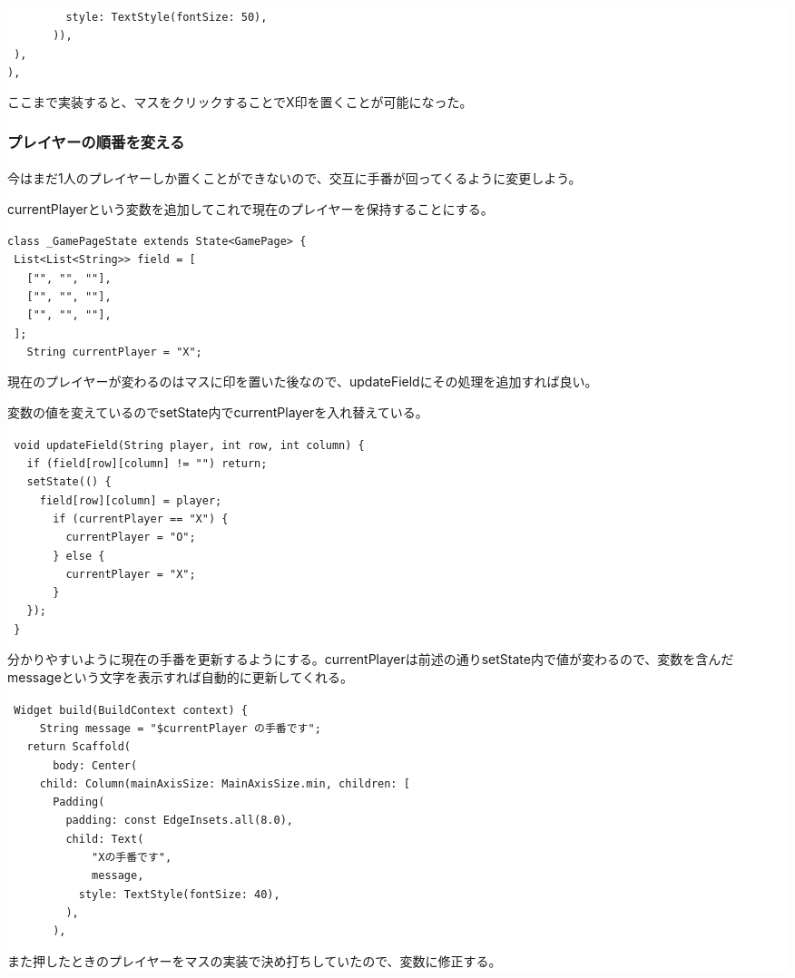 ```
         style: TextStyle(fontSize: 50),
       )),
 ),
),
```


ここまで実装すると、マスをクリックすることでX印を置くことが可能になった。

### プレイヤーの順番を変える
今はまだ1人のプレイヤーしか置くことができないので、交互に手番が回ってくるように変更しよう。

currentPlayerという変数を追加してこれで現在のプレイヤーを保持することにする。
```
class _GamePageState extends State<GamePage> {
 List<List<String>> field = [
   ["", "", ""],
   ["", "", ""],
   ["", "", ""],
 ];
   String currentPlayer = "X";
```
現在のプレイヤーが変わるのはマスに印を置いた後なので、updateFieldにその処理を追加すれば良い。

変数の値を変えているのでsetState内でcurrentPlayerを入れ替えている。
```
 void updateField(String player, int row, int column) {
   if (field[row][column] != "") return;
   setState(() {
     field[row][column] = player;
       if (currentPlayer == "X") {
         currentPlayer = "O";
       } else {
         currentPlayer = "X";
       }
   });
 }
```
分かりやすいように現在の手番を更新するようにする。currentPlayerは前述の通りsetState内で値が変わるので、変数を含んだmessageという文字を表示すれば自動的に更新してくれる。
```
 Widget build(BuildContext context) {
     String message = "$currentPlayer の手番です";
   return Scaffold(
       body: Center(
     child: Column(mainAxisSize: MainAxisSize.min, children: [
       Padding(
         padding: const EdgeInsets.all(8.0),
         child: Text(
             "Xの手番です",
             message,
           style: TextStyle(fontSize: 40),
         ),
       ),
```
また押したときのプレイヤーをマスの実装で決め打ちしていたので、変数に修正する。

